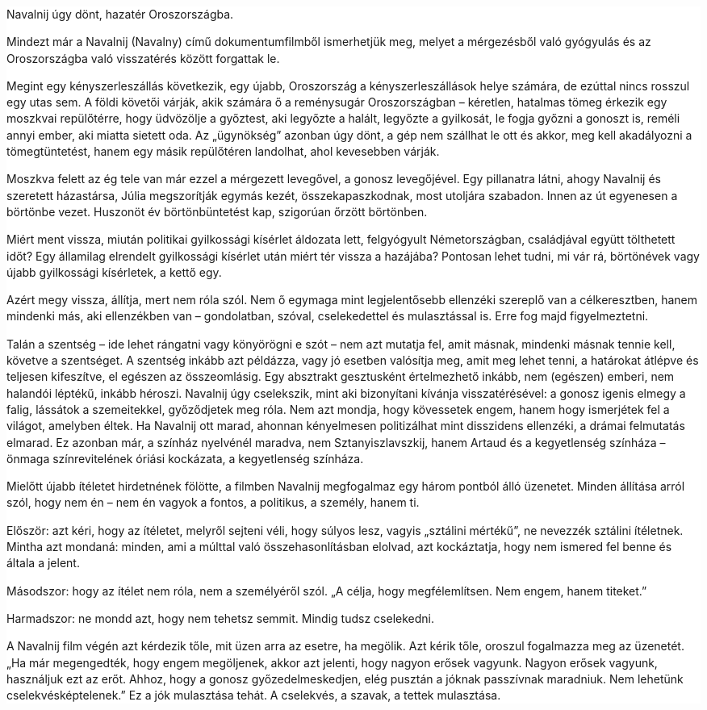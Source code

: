 Navalnij úgy dönt, hazatér Oroszországba.

Mindezt már a Navalnij (Navalny) című dokumentumfilmből ismerhetjük meg, melyet a mérgezésből való gyógyulás és az Oroszországba való visszatérés között forgattak le.

Megint egy kényszerleszállás következik, egy újabb, Oroszország a kényszerleszállások helye számára, de ezúttal nincs rosszul egy utas sem. A földi követői várják, akik számára ő a reménysugár Oroszországban – kéretlen, hatalmas tömeg érkezik egy moszkvai repülőtérre, hogy üdvözölje a győztest, aki legyőzte a halált, legyőzte a gyilkosát, le fogja győzni a gonoszt is, reméli annyi ember, aki miatta sietett oda. Az „ügynökség” azonban úgy dönt, a gép nem szállhat le ott és akkor, meg kell akadályozni a tömegtüntetést, hanem egy másik repülőtéren landolhat, ahol kevesebben várják.

Moszkva felett az ég tele van már ezzel a mérgezett levegővel, a gonosz levegőjével. Egy pillanatra látni, ahogy Navalnij és szeretett házastársa, Júlia megszorítják egymás kezét, összekapaszkodnak, most utoljára szabadon. Innen az út egyenesen a börtönbe vezet. Huszonöt év börtönbüntetést kap, szigorúan őrzött börtönben.

Miért ment vissza, miután politikai gyilkossági kísérlet áldozata lett, felgyógyult Németországban, családjával együtt tölthetett időt? Egy államilag elrendelt gyilkossági kísérlet után miért tér vissza a hazájába? Pontosan lehet tudni, mi vár rá, börtönévek vagy újabb gyilkossági kísérletek, a kettő egy.

Azért megy vissza, állítja, mert nem róla szól. Nem ő egymaga mint legjelentősebb ellenzéki szereplő van a célkeresztben, hanem mindenki más, aki ellenzékben van – gondolatban, szóval, cselekedettel és mulasztással is. Erre fog majd figyelmeztetni.

Talán a szentség – ide lehet rángatni vagy könyörögni e szót – nem azt mutatja fel, amit másnak, mindenki másnak tennie kell, követve a szentséget. A szentség inkább azt példázza, vagy jó esetben valósítja meg, amit meg lehet tenni, a határokat átlépve és teljesen kifeszítve, el egészen az összeomlásig. Egy absztrakt gesztusként értelmezhető inkább, nem (egészen) emberi, nem halandói léptékű, inkább héroszi. Navalnij úgy cselekszik, mint aki bizonyítani kívánja visszatérésével: a gonosz igenis elmegy a falig, lássátok a szemeitekkel, győződjetek meg róla. Nem azt mondja, hogy kövessetek engem, hanem hogy ismerjétek fel a világot, amelyben éltek. Ha Navalnij ott marad, ahonnan kényelmesen politizálhat mint disszidens ellenzéki, a drámai felmutatás elmarad. Ez azonban már, a színház nyelvénél maradva, nem Sztanyiszlavszkij, hanem Artaud és a kegyetlenség színháza – önmaga színrevitelének óriási kockázata, a kegyetlenség színháza.

Mielőtt újabb ítéletet hirdetnének fölötte, a filmben Navalnij megfogalmaz egy három pontból álló üzenetet. Minden állítása arról szól, hogy nem én – nem én vagyok a fontos, a politikus, a személy, hanem ti.

Először: azt kéri, hogy az ítéletet, melyről sejteni véli, hogy súlyos lesz, vagyis „sztálini mértékű”, ne nevezzék sztálini ítéletnek. Mintha azt mondaná: minden, ami a múlttal való összehasonlításban elolvad, azt kockáztatja, hogy nem ismered fel benne és általa a jelent.

Másodszor: hogy az ítélet nem róla, nem a személyéről szól. „A célja, hogy megfélemlítsen. Nem engem, hanem titeket.”

Harmadszor: ne mondd azt, hogy nem tehetsz semmit. Mindig tudsz cselekedni.

A Navalnij film végén azt kérdezik tőle, mit üzen arra az esetre, ha megölik. Azt kérik tőle, oroszul fogalmazza meg az üzenetét. „Ha már megengedték, hogy engem megöljenek, akkor azt jelenti, hogy nagyon erősek vagyunk. Nagyon erősek vagyunk, használjuk ezt az erőt. Ahhoz, hogy a gonosz győzedelmeskedjen, elég pusztán a jóknak passzívnak maradniuk. Nem lehetünk cselekvésképtelenek.” Ez a jók mulasztása tehát. A cselekvés, a szavak, a tettek mulasztása.
